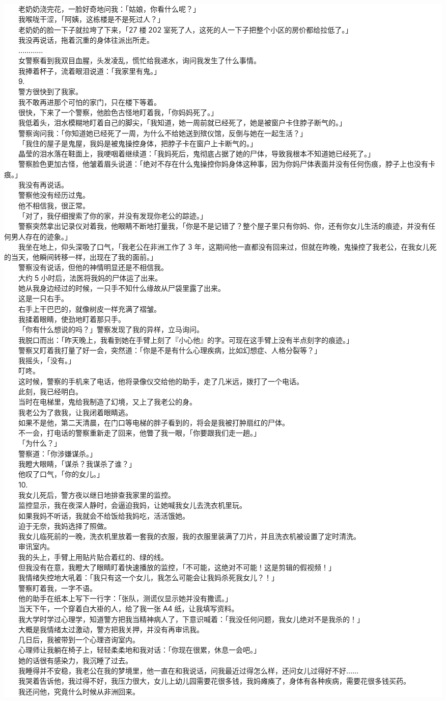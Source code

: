 &emsp;&emsp;老奶奶浇完花，一脸好奇地问我：「姑娘，你看什么呢？」  
&emsp;&emsp;我喉咙干涩，「阿姨，这栋楼是不是死过人？」  
&emsp;&emsp;老奶奶的脸一下子就拉垮了下来，「27 楼 202 室死了人，这死的人一下子把整个小区的房价都给拉低了。」  
&emsp;&emsp;我没再说话，拖着沉重的身体往派出所走。  
&emsp;&emsp;…………  
&emsp;&emsp;女警察看到我双目血腥，头发凌乱，慌忙给我递水，询问我发生了什么事情。  
&emsp;&emsp;我捧着杯子，流着眼泪说道：「我家里有鬼。」  
&emsp;&emsp;9.  
&emsp;&emsp;警方很快到了我家。  
&emsp;&emsp;我不敢再进那个可怕的家门，只在楼下等着。  
&emsp;&emsp;很快，下来了一个警察，他脸色古怪地盯着我，「你妈妈死了。」  
&emsp;&emsp;我低着头，泪水模糊地盯着自己的脚尖，「我知道，她一周前就已经死了，她是被窗户卡住脖子断气的。」  
&emsp;&emsp;警察询问我：「你知道她已经死了一周，为什么不给她送到殡仪馆，反倒与她在一起生活？」  
&emsp;&emsp;「我住的屋子是鬼屋，我妈是被鬼操控身体，把脖子卡在窗户上卡断气的。」  
&emsp;&emsp;晶莹的泪水落在鞋面上，我哽咽着继续道：「我妈死后，鬼彻底占据了她的尸体，导致我根本不知道她已经死了。」  
&emsp;&emsp;警察脸色更加古怪，他皱着眉头说道：「绝对不存在什么鬼操控你妈身体这种事，因为你妈尸体表面并没有任何伤痕，脖子上也没有卡痕。」  
&emsp;&emsp;我没有再说话。  
&emsp;&emsp;警察他没有经历过鬼。  
&emsp;&emsp;他不相信我，很正常。  
&emsp;&emsp;「对了，我仔细搜索了你的家，并没有发现你老公的踪迹。」  
&emsp;&emsp;警察突然拿出记录仪对着我，他眼睛不断地打量我，「你是不是记错了？整个屋子里只有你妈、你，还有你女儿生活的痕迹，并没有任何男人存在的迹象。」  
&emsp;&emsp;我坐在地上，仰头深吸了口气，「我老公在非洲工作了 3 年，这期间他一直都没有回来过，但就在昨晚，鬼操控了我老公，在我女儿死的当天，他瞬间转移一样，出现在了我的面前。」  
&emsp;&emsp;警察没有说话，但他的神情明显还是不相信我。  
&emsp;&emsp;大约 5 小时后，法医将我妈的尸体运了出来。  
&emsp;&emsp;她从我身边经过的时候，一只手不知什么缘故从尸袋里露了出来。  
&emsp;&emsp;这是一只右手。  
&emsp;&emsp;右手上干巴巴的，就像树皮一样充满了褶皱。  
&emsp;&emsp;我揉着眼睛，使劲地盯着那只手。  
&emsp;&emsp;「你有什么想说的吗？」警察发现了我的异样，立马询问。  
&emsp;&emsp;我脱口而出：「昨天晚上，我看到她在手臂上刻了『小心他』的字。可现在这手臂上没有半点刻字的痕迹。」  
&emsp;&emsp;警察又盯着我打量了好一会，突然道：「你是不是有什么心理疾病，比如幻想症、人格分裂等？」  
&emsp;&emsp;我摇头，「没有。」  
&emsp;&emsp;叮咚。  
&emsp;&emsp;这时候，警察的手机来了电话，他将录像仪交给他的助手，走了几米远，拨打了一个电话。  
&emsp;&emsp;此刻，我已经明白。  
&emsp;&emsp;当时在电梯里，鬼给我制造了幻境，又上了我老公的身。  
&emsp;&emsp;我老公为了救我，让我闭着眼睛逃。  
&emsp;&emsp;如果不是他，第二天清晨，在门口等电梯的胖子看到的，将会是我被打肿扇红的尸体。  
&emsp;&emsp;不一会，打电话的警察重新走了回来，他瞥了我一眼，「你要跟我们走一趟。」  
&emsp;&emsp;「为什么？」  
&emsp;&emsp;警察道：「你涉嫌谋杀。」  
&emsp;&emsp;我瞪大眼睛，「谋杀？我谋杀了谁？」  
&emsp;&emsp;他叹了口气，「你的女儿。」  
&emsp;&emsp;10.  
&emsp;&emsp;我女儿死后，警方夜以继日地排查我家里的监控。  
&emsp;&emsp;监控显示，我在夜深人静时，会逼迫我妈，让她喊我女儿去洗衣机里玩。  
&emsp;&emsp;如果我妈不听话，我就会不给饭给我妈吃，活活饿她。  
&emsp;&emsp;迫于无奈，我妈选择了照做。  
&emsp;&emsp;我女儿临死前的一晚，洗衣机里放着一套我的衣服，我的衣服里装满了刀片，并且洗衣机被设置了定时清洗。  
&emsp;&emsp;审讯室内。  
&emsp;&emsp;我的头上，手臂上用贴片贴合着红的、绿的线。  
&emsp;&emsp;但我没有在意，我瞪大了眼睛盯着快速播放的监控，「不可能，这绝对不可能！这是剪辑的假视频！」  
&emsp;&emsp;我情绪失控地大吼着：「我只有这一个女儿，我怎么可能会让我妈杀死我女儿？！」  
&emsp;&emsp;警察盯着我，一字不语。  
&emsp;&emsp;他的助手在纸本上写下一行字：「张队，测谎仪显示她并没有撒谎。」  
&emsp;&emsp;当天下午，一个穿着白大褂的人，给了我一张 A4 纸，让我填写资料。  
&emsp;&emsp;我大学时学过心理学，知道警方把我当精神病人了，下意识喊着：「我没任何问题，我女儿绝对不是我杀的！」  
&emsp;&emsp;大概是我情绪太过激动，警方把我关押，并没有再审讯我。  
&emsp;&emsp;几日后，我被带到一个心理咨询室内。  
&emsp;&emsp;心理师让我躺在椅子上，轻轻柔柔地和我对话：「你现在很累，休息一会吧。」  
&emsp;&emsp;她的话很有感染力，我沉睡了过去。  
&emsp;&emsp;我睡得并不安稳，我老公在我的梦境里，他一直在和我说话，问我最近过得怎么样，还问女儿过得好不好……  
&emsp;&emsp;我哭着告诉他，我过得不好，我压力很大，女儿上幼儿园需要花很多钱，我妈瘫痪了，身体有各种疾病，需要花很多钱买药。  
&emsp;&emsp;我还问他，究竟什么时候从非洲回来。  